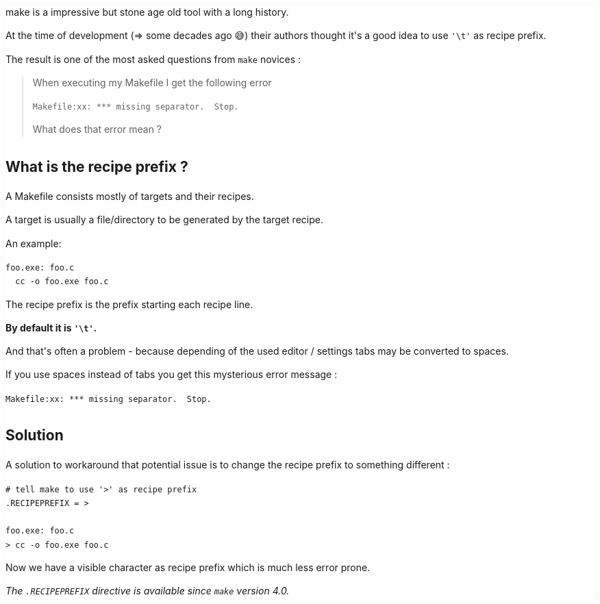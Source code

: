 make is a impressive but stone age old tool with a long history.

At the time of development (=> some decades ago 😅) their authors thought it's a good idea to use `'\t'` as recipe prefix.

The result is one of the most asked questions from `make` novices : 

> When executing my Makefile I get the following error
> 
> ```
> Makefile:xx: *** missing separator.  Stop.
> ```
>
> What does that error mean ? 

## What is the recipe prefix ?

A Makefile consists mostly of targets and their recipes. 

A target is usually a file/directory to be generated by the target recipe. 

An example: 

```make
foo.exe: foo.c
  cc -o foo.exe foo.c
```

The recipe prefix is the prefix starting each recipe line. 

__By default it is `'\t'`.__

And that's often a problem - because depending of the used editor / settings tabs may be converted to spaces. 

If you use spaces instead of tabs you get this mysterious error message : 

```
Makefile:xx: *** missing separator.  Stop.
```

## Solution

A solution to workaround that potential issue is to change the recipe prefix to something different : 

```make
# tell make to use '>' as recipe prefix
.RECIPEPREFIX = >

foo.exe: foo.c
> cc -o foo.exe foo.c
```

Now we have a visible character as recipe prefix which is much less error prone.

_The `.RECIPEPREFIX` directive is available since `make` version 4.0._

